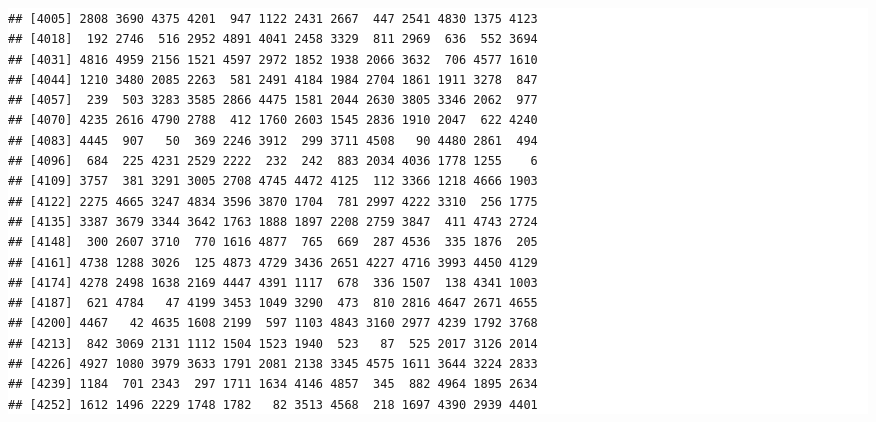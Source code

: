     ## [4005] 2808 3690 4375 4201  947 1122 2431 2667  447 2541 4830 1375 4123
    ## [4018]  192 2746  516 2952 4891 4041 2458 3329  811 2969  636  552 3694
    ## [4031] 4816 4959 2156 1521 4597 2972 1852 1938 2066 3632  706 4577 1610
    ## [4044] 1210 3480 2085 2263  581 2491 4184 1984 2704 1861 1911 3278  847
    ## [4057]  239  503 3283 3585 2866 4475 1581 2044 2630 3805 3346 2062  977
    ## [4070] 4235 2616 4790 2788  412 1760 2603 1545 2836 1910 2047  622 4240
    ## [4083] 4445  907   50  369 2246 3912  299 3711 4508   90 4480 2861  494
    ## [4096]  684  225 4231 2529 2222  232  242  883 2034 4036 1778 1255    6
    ## [4109] 3757  381 3291 3005 2708 4745 4472 4125  112 3366 1218 4666 1903
    ## [4122] 2275 4665 3247 4834 3596 3870 1704  781 2997 4222 3310  256 1775
    ## [4135] 3387 3679 3344 3642 1763 1888 1897 2208 2759 3847  411 4743 2724
    ## [4148]  300 2607 3710  770 1616 4877  765  669  287 4536  335 1876  205
    ## [4161] 4738 1288 3026  125 4873 4729 3436 2651 4227 4716 3993 4450 4129
    ## [4174] 4278 2498 1638 2169 4447 4391 1117  678  336 1507  138 4341 1003
    ## [4187]  621 4784   47 4199 3453 1049 3290  473  810 2816 4647 2671 4655
    ## [4200] 4467   42 4635 1608 2199  597 1103 4843 3160 2977 4239 1792 3768
    ## [4213]  842 3069 2131 1112 1504 1523 1940  523   87  525 2017 3126 2014
    ## [4226] 4927 1080 3979 3633 1791 2081 2138 3345 4575 1611 3644 3224 2833
    ## [4239] 1184  701 2343  297 1711 1634 4146 4857  345  882 4964 1895 2634
    ## [4252] 1612 1496 2229 1748 1782   82 3513 4568  218 1697 4390 2939 4401
